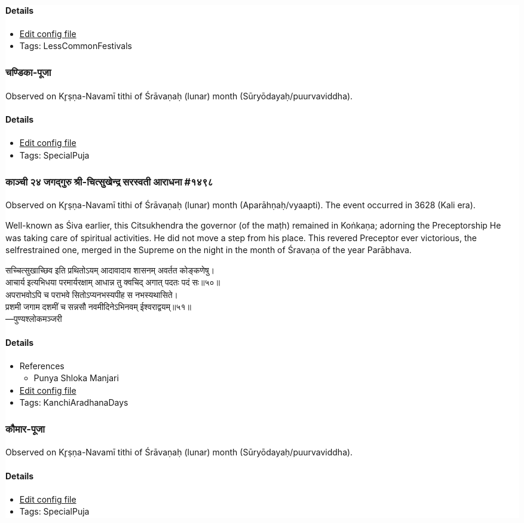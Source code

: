 

#### Details
- [Edit config file](https://github.com/jyotisham/adyatithi/blob/master/general/lunar_month/tithi/05/24/aravinda~jayantI.toml)
- Tags: LessCommonFestivals


### चण्डिका-पूजा

Observed on Kr̥ṣṇa-Navamī tithi of Śrāvaṇaḥ (lunar) month (Sūryōdayaḥ/puurvaviddha). 



#### Details
- [Edit config file](https://github.com/jyotisham/adyatithi/blob/master/devatA/shakti/lunar_month/tithi/05/24/caNDikA-pUjA.toml)
- Tags: SpecialPuja


### काञ्ची २४ जगद्गुरु श्री-चित्सुखेन्द्र सरस्वती आराधना #१४९८

Observed on Kr̥ṣṇa-Navamī tithi of Śrāvaṇaḥ (lunar) month (Aparāhṇaḥ/vyaapti). The event occurred in 3628 (Kali era).  


Well-known as Śiva earlier, this Citsukhendra the governor (of the maṭh) remained in Koṅkaṇa; adorning the Preceptorship He was taking care of spiritual activities. He did not move a step from his place. This revered Preceptor ever victorious, the selfrestrained one, merged in the Supreme on the night in the month of Śravaṇa of the year Parābhava.

सच्चित्सुखाच्छिव इति प्रथितोऽयम् आदावादाय शासनम् अवर्तत कोङ्कणेषु।  
आचार्य इत्यभिधया परमार्यरक्षाम् आधान्न तु क्वचिद् अगात् पदतः पदं सः॥५०॥  
अपराभवोऽपि च पराभवे सितोऽप्यनभस्यपीह स नभस्यथासिते।  
प्रशमी जगाम दशमीं च सन्नसौ नवमीदिनेऽभिनवम् ईश्वराद्वयम्॥५१॥  
—पुण्यश्लोकमञ्जरी



#### Details
- References
  - Punya Shloka Manjari
- [Edit config file](https://github.com/jyotisham/adyatithi/blob/master/mahApuruSha/kAnchI-maTha/lunar_month/tithi/05/24/kAJcI_24_jagadguru_zrI~citsukhEndra_sarasvatI_ArAdhanA.toml)
- Tags: KanchiAradhanaDays


### कौमार-पूजा

Observed on Kr̥ṣṇa-Navamī tithi of Śrāvaṇaḥ (lunar) month (Sūryōdayaḥ/puurvaviddha). 



#### Details
- [Edit config file](https://github.com/jyotisham/adyatithi/blob/master/devatA/kaumAra/lunar_month/tithi/05/24/kaumAra-pUjA.toml)
- Tags: SpecialPuja
